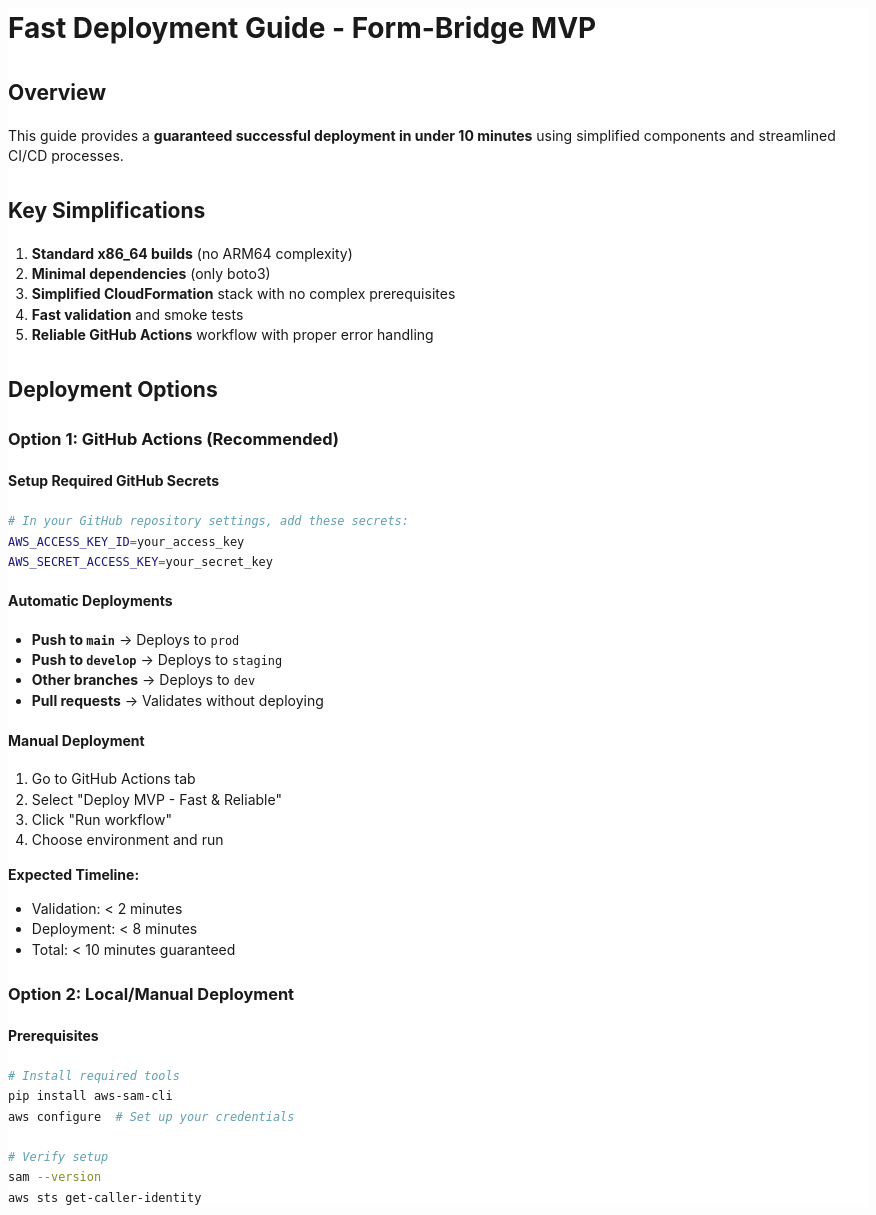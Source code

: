 # Fast Deployment Guide - Form-Bridge MVP

## Overview

This guide provides a **guaranteed successful deployment in under 10 minutes** using simplified components and streamlined CI/CD processes.

## Key Simplifications

1. **Standard x86_64 builds** (no ARM64 complexity)
2. **Minimal dependencies** (only boto3)
3. **Simplified CloudFormation** stack with no complex prerequisites
4. **Fast validation** and smoke tests
5. **Reliable GitHub Actions** workflow with proper error handling

## Deployment Options

### Option 1: GitHub Actions (Recommended)

#### Setup Required GitHub Secrets

```bash
# In your GitHub repository settings, add these secrets:
AWS_ACCESS_KEY_ID=your_access_key
AWS_SECRET_ACCESS_KEY=your_secret_key
```

#### Automatic Deployments

- **Push to `main`** → Deploys to `prod`
- **Push to `develop`** → Deploys to `staging`
- **Other branches** → Deploys to `dev`
- **Pull requests** → Validates without deploying

#### Manual Deployment

1. Go to GitHub Actions tab
2. Select "Deploy MVP - Fast & Reliable"
3. Click "Run workflow"
4. Choose environment and run

**Expected Timeline:**
- Validation: < 2 minutes
- Deployment: < 8 minutes
- Total: < 10 minutes guaranteed

### Option 2: Local/Manual Deployment

#### Prerequisites

```bash
# Install required tools
pip install aws-sam-cli
aws configure  # Set up your credentials

# Verify setup
sam --version
aws sts get-caller-identity
```
